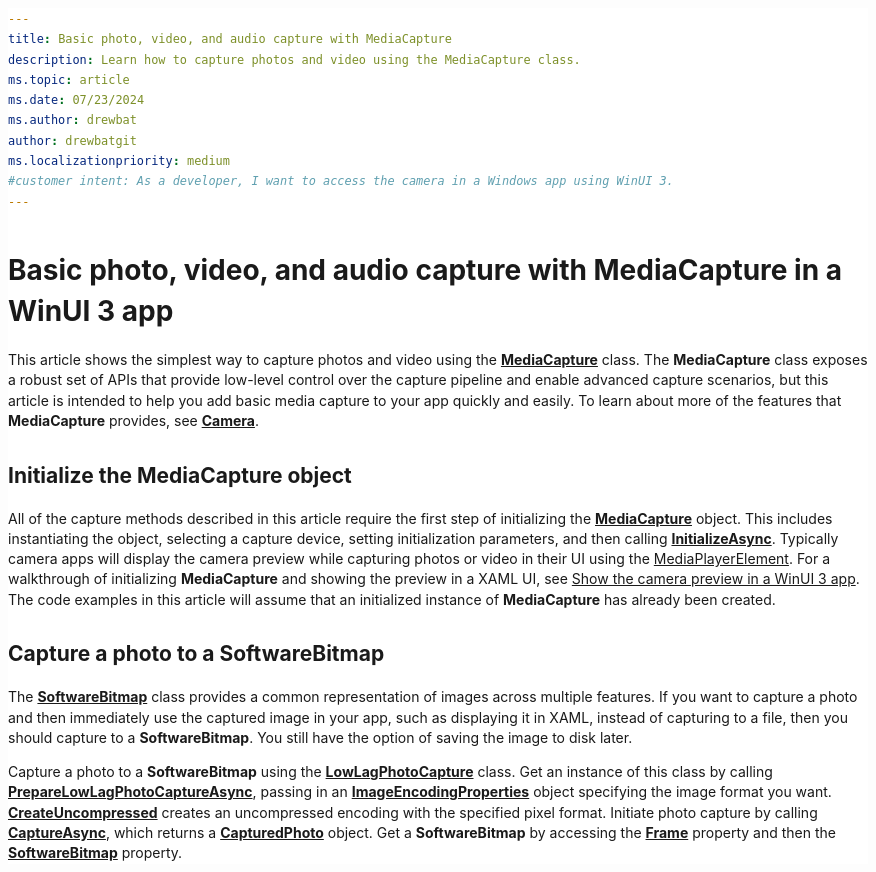 ```yaml
---
title: Basic photo, video, and audio capture with MediaCapture
description: Learn how to capture photos and video using the MediaCapture class.  
ms.topic: article
ms.date: 07/23/2024
ms.author: drewbat
author: drewbatgit
ms.localizationpriority: medium
#customer intent: As a developer, I want to access the camera in a Windows app using WinUI 3.
---
```


# Basic photo, video, and audio capture with MediaCapture in a WinUI 3 app

This article shows the simplest way to capture photos and video using the [**MediaCapture**](/uwp/api/Windows.Media.Capture.MediaCapture) class. The **MediaCapture** class exposes a robust set of APIs that provide low-level control over the capture pipeline and enable advanced capture scenarios, but this article is intended to help you add basic media capture to your app quickly and easily. To learn about more of the features that  **MediaCapture** provides, see [**Camera**](camera.md).

## Initialize the MediaCapture object

All of the capture methods described in this article require the first step of initializing the [**MediaCapture**](/uwp/api/Windows.Media.Capture.MediaCapture) object. This includes instantiating the object, selecting a capture device, setting initialization parameters, and then calling [**InitializeAsync**](/uwp/api/windows.media.capture.mediacapture.initializeasync). Typically camera apps will display the camera preview while capturing photos or video in their UI using the [MediaPlayerElement](/windows/windows-app-sdk/api/winrt/microsoft.ui.xaml.controls.mediaplayerelement). For a walkthrough of initializing **MediaCapture** and showing the preview in a XAML UI, see [Show the camera preview in a WinUI 3 app](camera-quickstart-winui3.md). The code examples in this article will assume that an initialized instance of **MediaCapture** has already been created.

## Capture a photo to a SoftwareBitmap

The [**SoftwareBitmap**](/uwp/api/Windows.Graphics.Imaging.SoftwareBitmap) class provides a common representation of images across multiple features. If you want to capture a photo and then immediately use the captured image in your app, such as displaying it in XAML, instead of capturing to a file, then you should capture to a **SoftwareBitmap**. You still have the option of saving the image to disk later.

Capture a photo to a **SoftwareBitmap** using the [**LowLagPhotoCapture**](/uwp/api/Windows.Media.Capture.LowLagPhotoCapture) class. Get an instance of this class by calling [**PrepareLowLagPhotoCaptureAsync**](/uwp/api/windows.media.capture.mediacapture.preparelowlagphotocaptureasync), passing in an [**ImageEncodingProperties**](/uwp/api/Windows.Media.MediaProperties.ImageEncodingProperties) object specifying the image format you want. [**CreateUncompressed**](/uwp/api/windows.media.mediaproperties.imageencodingproperties.createuncompressed) creates an uncompressed encoding with the specified pixel format. Initiate photo capture by calling [**CaptureAsync**](/uwp/api/windows.media.capture.lowlagphotocapture.captureasync), which returns a [**CapturedPhoto**](/uwp/api/Windows.Media.Capture.CapturedPhoto) object. Get a **SoftwareBitmap** by accessing the [**Frame**](/uwp/api/windows.media.capture.capturedphoto.frame) property and then the [**SoftwareBitmap**](/uwp/api/windows.media.capture.capturedframe.softwarebitmap) property.

